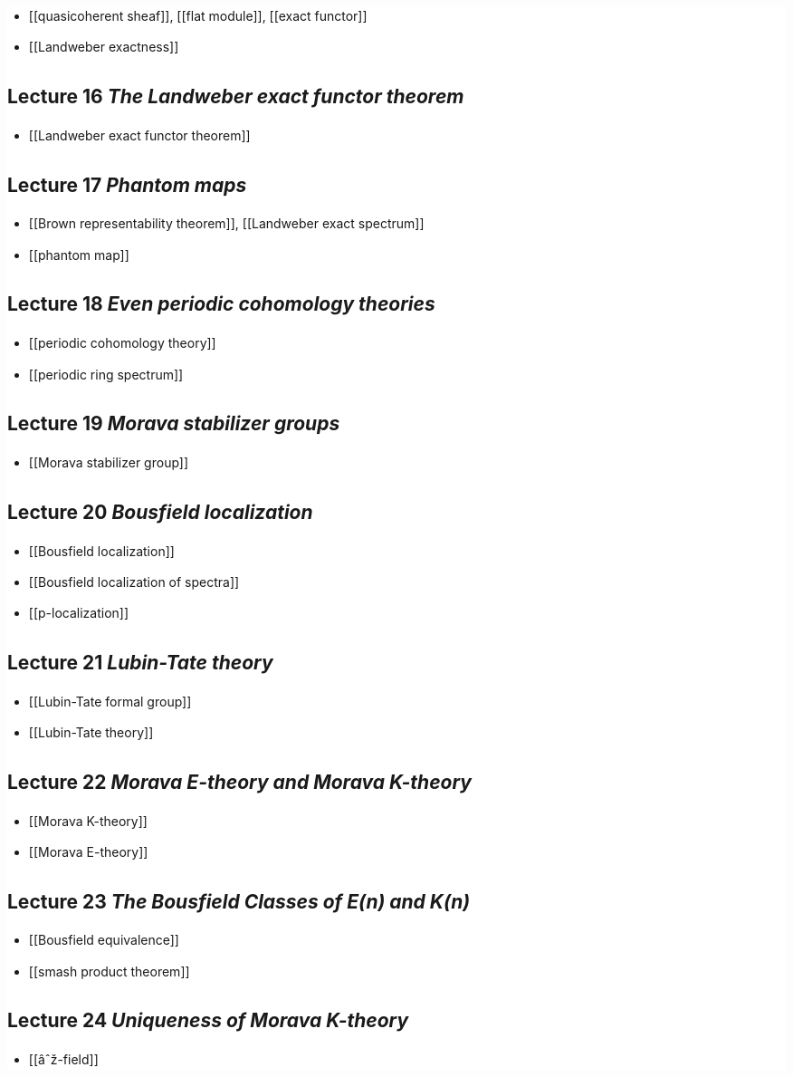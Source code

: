 * [[quasicoherent sheaf]], [[flat module]], [[exact functor]]

* [[Landweber exactness]]

## Lecture 16 _The Landweber exact functor theorem_ 

* [[Landweber exact functor theorem]]

## Lecture 17 _Phantom maps_ 

* [[Brown representability theorem]], [[Landweber exact spectrum]]

* [[phantom map]]

## Lecture 18 _Even periodic cohomology theories_ 

* [[periodic cohomology theory]]

* [[periodic ring spectrum]]

## Lecture 19 _Morava stabilizer groups_ 

* [[Morava stabilizer group]]

## Lecture 20 _Bousfield localization_ 

* [[Bousfield localization]]

* [[Bousfield localization of spectra]]

* [[p-localization]]

## Lecture 21 _Lubin-Tate theory_

* [[Lubin-Tate formal group]]

* [[Lubin-Tate theory]]

## Lecture 22 _Morava E-theory and Morava K-theory_ 

* [[Morava K-theory]]

* [[Morava E-theory]]

## Lecture 23 _The Bousfield Classes of $E(n)$ and $K(n)$_ 

* [[Bousfield equivalence]]

* [[smash product theorem]]

##  Lecture 24 _Uniqueness of Morava K-theory_ 

* [[âˆž-field]]
